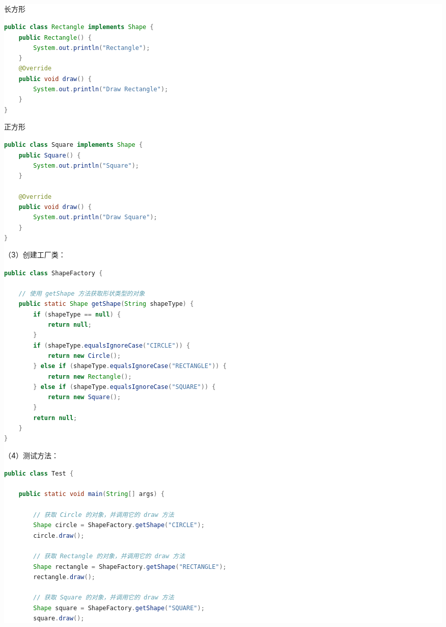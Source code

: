 长方形
```java
public class Rectangle implements Shape {
    public Rectangle() {
        System.out.println("Rectangle");
    }
    @Override
    public void draw() {
        System.out.println("Draw Rectangle");
    }
}
```

正方形

```java
public class Square implements Shape {
    public Square() {
        System.out.println("Square");
    }

    @Override
    public void draw() {
        System.out.println("Draw Square");
    }
}
```

（3）创建工厂类：
```java
public class ShapeFactory {

    // 使用 getShape 方法获取形状类型的对象
    public static Shape getShape(String shapeType) {
        if (shapeType == null) {
            return null;
        }
        if (shapeType.equalsIgnoreCase("CIRCLE")) {
            return new Circle();
        } else if (shapeType.equalsIgnoreCase("RECTANGLE")) {
            return new Rectangle();
        } else if (shapeType.equalsIgnoreCase("SQUARE")) {
            return new Square();
        }
        return null;
    }
}
```

（4）测试方法：

```java
public class Test {

    public static void main(String[] args) {

        // 获取 Circle 的对象，并调用它的 draw 方法
        Shape circle = ShapeFactory.getShape("CIRCLE");
        circle.draw();

        // 获取 Rectangle 的对象，并调用它的 draw 方法
        Shape rectangle = ShapeFactory.getShape("RECTANGLE");
        rectangle.draw();

        // 获取 Square 的对象，并调用它的 draw 方法
        Shape square = ShapeFactory.getShape("SQUARE");
        square.draw();
```